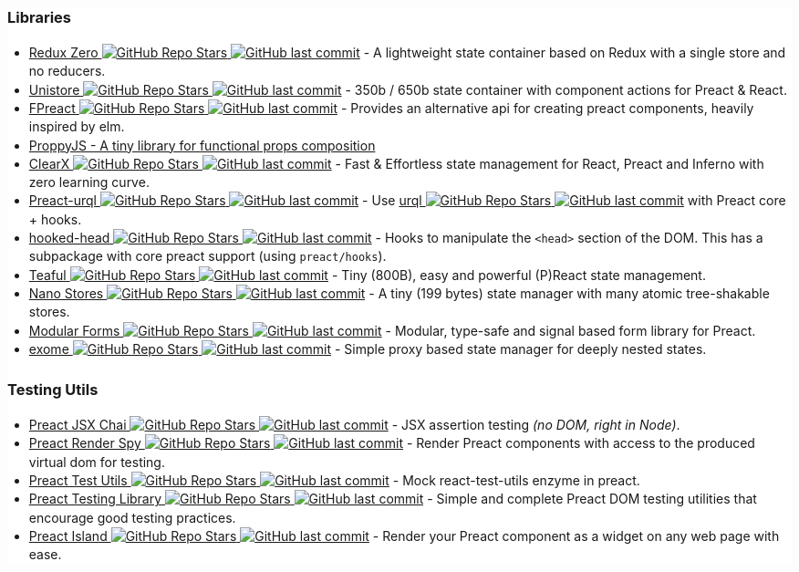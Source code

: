 ### Libraries
- [Redux Zero ![GitHub Repo Stars](https://img.shields.io/github/stars/concretesolutions/redux-zero) ![GitHub last commit](https://img.shields.io/github/last-commit/concretesolutions/redux-zero)](https://github.com/concretesolutions/redux-zero) - A lightweight state container based on Redux with a single store and no reducers.
- [Unistore ![GitHub Repo Stars](https://img.shields.io/github/stars/developit/unistore) ![GitHub last commit](https://img.shields.io/github/last-commit/developit/unistore)](https://github.com/developit/unistore) - 350b / 650b state container with component actions for Preact & React.
- [FPreact ![GitHub Repo Stars](https://img.shields.io/github/stars/UnwrittenFun/fpreact) ![GitHub last commit](https://img.shields.io/github/last-commit/UnwrittenFun/fpreact)](https://github.com/UnwrittenFun/fpreact) - Provides an alternative api for creating preact components, heavily inspired by elm.
- [ProppyJS - A tiny library for functional props composition](https://proppyjs.com)
- [ClearX ![GitHub Repo Stars](https://img.shields.io/github/stars/Autodesk/clearx) ![GitHub last commit](https://img.shields.io/github/last-commit/Autodesk/clearx)](https://github.com/Autodesk/clearx) - Fast & Effortless state management for React, Preact and Inferno with zero learning curve.
- [Preact-urql ![GitHub Repo Stars](https://img.shields.io/github/stars/FormidableLabs/urql) ![GitHub last commit](https://img.shields.io/github/last-commit/FormidableLabs/urql)](https://github.com/FormidableLabs/urql/tree/master/packages/preact-urql) - Use [urql ![GitHub Repo Stars](https://img.shields.io/github/stars/FormidableLabs/urql) ![GitHub last commit](https://img.shields.io/github/last-commit/FormidableLabs/urql)](https://github.com/FormidableLabs/urql) with Preact core + hooks.
- [hooked-head ![GitHub Repo Stars](https://img.shields.io/github/stars/JoviDeCroock/hooked-head) ![GitHub last commit](https://img.shields.io/github/last-commit/JoviDeCroock/hooked-head)](https://github.com/JoviDeCroock/hooked-head) - Hooks to manipulate the `<head>` section of the DOM. This has a subpackage with core preact support (using `preact/hooks`).
- [Teaful ![GitHub Repo Stars](https://img.shields.io/github/stars/teafuljs/teaful) ![GitHub last commit](https://img.shields.io/github/last-commit/teafuljs/teaful)](https://github.com/teafuljs/teaful) - Tiny (800B), easy and powerful (P)React state management.
- [Nano Stores ![GitHub Repo Stars](https://img.shields.io/github/stars/nanostores/nanostores) ![GitHub last commit](https://img.shields.io/github/last-commit/nanostores/nanostores)](https://github.com/nanostores/nanostores) - A tiny (199 bytes) state manager with many atomic tree-shakable stores.
- [Modular Forms ![GitHub Repo Stars](https://img.shields.io/github/stars/fabian-hiller/modular-forms) ![GitHub last commit](https://img.shields.io/github/last-commit/fabian-hiller/modular-forms)](https://github.com/fabian-hiller/modular-forms) - Modular, type-safe and signal based form library for Preact.
- [exome ![GitHub Repo Stars](https://img.shields.io/github/stars/Marcisbee/exome) ![GitHub last commit](https://img.shields.io/github/last-commit/Marcisbee/exome)](https://github.com/Marcisbee/exome) - Simple proxy based state manager for deeply nested states.


### Testing Utils
- [Preact JSX Chai ![GitHub Repo Stars](https://img.shields.io/github/stars/developit/preact-jsx-chai) ![GitHub last commit](https://img.shields.io/github/last-commit/developit/preact-jsx-chai)](https://github.com/developit/preact-jsx-chai) - JSX assertion testing _(no DOM, right in Node)_.
- [Preact Render Spy ![GitHub Repo Stars](https://img.shields.io/github/stars/mzgoddard/preact-render-spy) ![GitHub last commit](https://img.shields.io/github/last-commit/mzgoddard/preact-render-spy)](https://github.com/mzgoddard/preact-render-spy) - Render Preact components with access to the produced virtual dom for testing.
- [Preact Test Utils ![GitHub Repo Stars](https://img.shields.io/github/stars/windyGex/preact-test-utils) ![GitHub last commit](https://img.shields.io/github/last-commit/windyGex/preact-test-utils)](https://github.com/windyGex/preact-test-utils) - Mock react-test-utils enzyme in preact.
- [Preact Testing Library ![GitHub Repo Stars](https://img.shields.io/github/stars/antoaravinth/preact-testing-library) ![GitHub last commit](https://img.shields.io/github/last-commit/antoaravinth/preact-testing-library)](https://github.com/antoaravinth/preact-testing-library) - Simple and complete Preact DOM testing utilities that encourage good testing practices.
- [Preact Island ![GitHub Repo Stars](https://img.shields.io/github/stars/mwood23/preact-island) ![GitHub last commit](https://img.shields.io/github/last-commit/mwood23/preact-island)](https://github.com/mwood23/preact-island) - Render your Preact component as a widget on any web page with ease.
